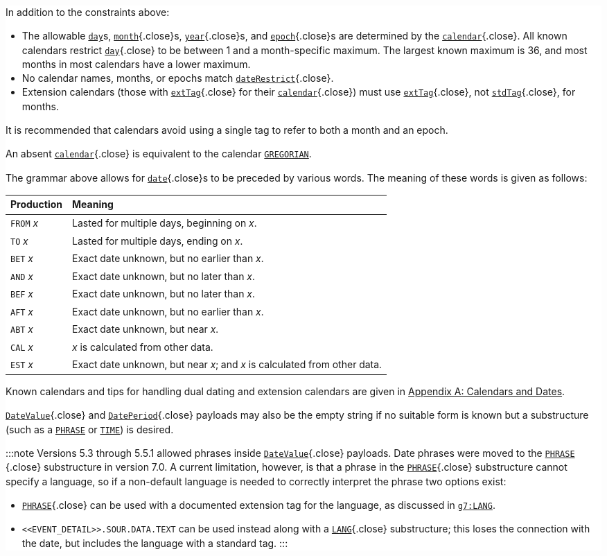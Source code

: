 In addition to the constraints above:

- The allowable [`day`](#date)s, [`month`](#date){.close}s, [`year`](#date){.close}s, and [`epoch`](#date){.close}s are determined by the [`calendar`](#date){.close}.
    All known calendars restrict [`day`](#date){.close} to be between 1 and a month-specific maximum.
    The largest known maximum is 36, and most months in most calendars have a lower maximum.
- No calendar names, months, or epochs match [`dateRestrict`](#date){.close}.
- Extension calendars (those with [`extTag`](#lines){.close} for their [`calendar`](#date){.close}) must use [`extTag`](#lines){.close}, not [`stdTag`](#lines){.close}, for months.

It is recommended that calendars avoid using a single tag to refer to both a month and an epoch.

An absent [`calendar`](#date){.close} is equivalent to the calendar [`GREGORIAN`](#GREGORIAN).

The grammar above allows for [`date`](#date){.close}s to be preceded by various words. The meaning of these words is given as follows:

|Production| Meaning                                    |
|:---------|:-------------------------------------------|
|`FROM` *x*|Lasted for multiple days, beginning on *x*. |
|`TO` *x*  |Lasted for multiple days, ending on *x*.    |
|`BET` *x* |Exact date unknown, but no earlier than *x*.|
|`AND` *x* |Exact date unknown, but no later than *x*.  |
|`BEF` *x* |Exact date unknown, but no later than *x*.  |
|`AFT` *x* |Exact date unknown, but no earlier than *x*.|
|`ABT` *x* |Exact date unknown, but near *x*.           |
|`CAL` *x* |*x* is calculated from other data.          |
|`EST` *x* |Exact date unknown, but near *x*; and *x* is calculated from other data.|

Known calendars and tips for handling dual dating and extension calendars are given in [Appendix A: Calendars and Dates](#A-calendars).

[`DateValue`](#date){.close} and [`DatePeriod`](#date){.close} payloads may also be the empty string if no suitable form is known but a substructure (such as a [`PHRASE`](#PHRASE) or [`TIME`](#TIME)) is desired.

:::note
Versions 5.3 through 5.5.1 allowed phrases inside [`DateValue`](#date){.close} payloads.
Date phrases were moved to the [`PHRASE`](#PHRASE){.close} substructure in version 7.0.
A current limitation, however, is that a phrase in the [`PHRASE`](#PHRASE){.close} substructure 
cannot specify a language, so if a non-default language is needed to correctly
interpret the phrase two options exist:

- [`PHRASE`](#PHRASE){.close} can be used with a documented extension tag for the language, as discussed in [`g7:LANG`](#LANG).
  
- `<<EVENT_DETAIL>>.SOUR.DATA.TEXT` can be used instead along with a [`LANG`](#LANG){.close} substructure;
  this loses the connection with the date, but includes the language with a standard tag.
:::
